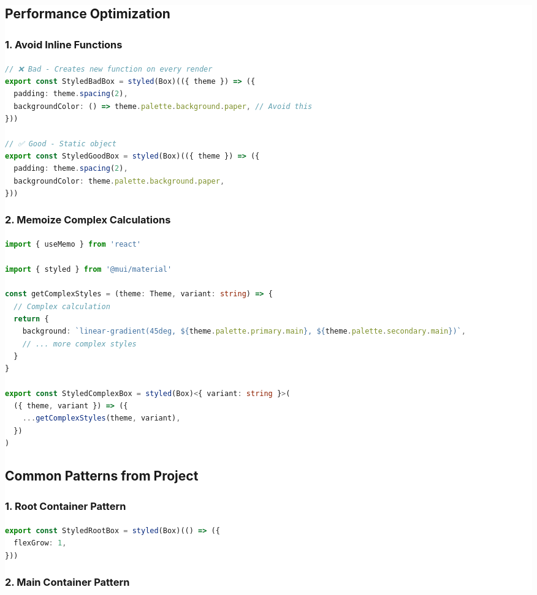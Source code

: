 ## Performance Optimization

### 1. Avoid Inline Functions

```typescript
// ❌ Bad - Creates new function on every render
export const StyledBadBox = styled(Box)(({ theme }) => ({
  padding: theme.spacing(2),
  backgroundColor: () => theme.palette.background.paper, // Avoid this
}))

// ✅ Good - Static object
export const StyledGoodBox = styled(Box)(({ theme }) => ({
  padding: theme.spacing(2),
  backgroundColor: theme.palette.background.paper,
}))
```

### 2. Memoize Complex Calculations

```typescript
import { useMemo } from 'react'

import { styled } from '@mui/material'

const getComplexStyles = (theme: Theme, variant: string) => {
  // Complex calculation
  return {
    background: `linear-gradient(45deg, ${theme.palette.primary.main}, ${theme.palette.secondary.main})`,
    // ... more complex styles
  }
}

export const StyledComplexBox = styled(Box)<{ variant: string }>(
  ({ theme, variant }) => ({
    ...getComplexStyles(theme, variant),
  })
)
```

## Common Patterns from Project

### 1. Root Container Pattern

```typescript
export const StyledRootBox = styled(Box)(() => ({
  flexGrow: 1,
}))
```

### 2. Main Container Pattern

